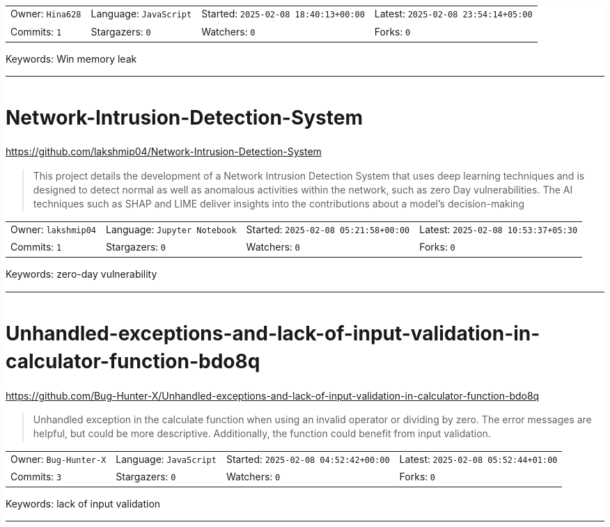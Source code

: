 <table><tr>
<tr><td>Owner: <code>Hina628</code></td>
    <td>Language: <code>JavaScript</code></td>
    <td>Started: <code>2025-02-08 18:40:13+00:00</code></td>
    <td>Latest: <code>2025-02-08 23:54:14+05:00</code></td></tr>
<tr><td>Commits: <code>1</code></td>
    <td>Stargazers: <code>0</code></td>
    <td>Watchers: <code>0</code></td>
    <td>Forks: <code>0</code></td></tr>
</table>
Keywords: Win memory leak

---

# Network-Intrusion-Detection-System

https://github.com/lakshmip04/Network-Intrusion-Detection-System
<blockquote>
This project details the development  of a Network Intrusion Detection System that uses deep  learning techniques and is designed to detect normal as well  as anomalous activities within the network, such as zero Day vulnerabilities. The AI techniques such as SHAP and LIME deliver insights into the contributions about a model’s decision-making
</blockquote>

<table><tr>
<tr><td>Owner: <code>lakshmip04</code></td>
    <td>Language: <code>Jupyter Notebook</code></td>
    <td>Started: <code>2025-02-08 05:21:58+00:00</code></td>
    <td>Latest: <code>2025-02-08 10:53:37+05:30</code></td></tr>
<tr><td>Commits: <code>1</code></td>
    <td>Stargazers: <code>0</code></td>
    <td>Watchers: <code>0</code></td>
    <td>Forks: <code>0</code></td></tr>
</table>
Keywords: zero-day vulnerability

---

# Unhandled-exceptions-and-lack-of-input-validation-in-calculator-function-bdo8q

https://github.com/Bug-Hunter-X/Unhandled-exceptions-and-lack-of-input-validation-in-calculator-function-bdo8q
<blockquote>
Unhandled exception in the calculate function when using an invalid operator or dividing by zero.  The error messages are helpful, but could be more descriptive. Additionally, the function could benefit from input validation.
</blockquote>

<table><tr>
<tr><td>Owner: <code>Bug-Hunter-X</code></td>
    <td>Language: <code>JavaScript</code></td>
    <td>Started: <code>2025-02-08 04:52:42+00:00</code></td>
    <td>Latest: <code>2025-02-08 05:52:44+01:00</code></td></tr>
<tr><td>Commits: <code>3</code></td>
    <td>Stargazers: <code>0</code></td>
    <td>Watchers: <code>0</code></td>
    <td>Forks: <code>0</code></td></tr>
</table>
Keywords: lack of input validation

---